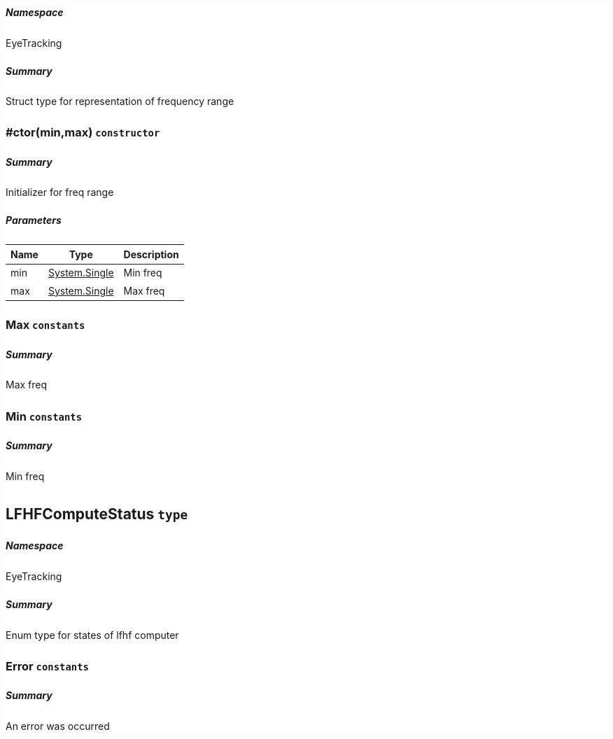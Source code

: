 ##### Namespace

EyeTracking

##### Summary

Struct type for representation of frequency range

<a name='M-EyeTracking-FrequencyRange-#ctor-System-Single,System-Single-'></a>
### #ctor(min,max) `constructor`

##### Summary

Initializer for freq range

##### Parameters

| Name | Type | Description |
| ---- | ---- | ----------- |
| min | [System.Single](http://msdn.microsoft.com/query/dev14.query?appId=Dev14IDEF1&l=EN-US&k=k:System.Single 'System.Single') | Min freq |
| max | [System.Single](http://msdn.microsoft.com/query/dev14.query?appId=Dev14IDEF1&l=EN-US&k=k:System.Single 'System.Single') | Max freq |

<a name='F-EyeTracking-FrequencyRange-Max'></a>
### Max `constants`

##### Summary

Max freq

<a name='F-EyeTracking-FrequencyRange-Min'></a>
### Min `constants`

##### Summary

Min freq

<a name='T-EyeTracking-LFHFComputeStatus'></a>
## LFHFComputeStatus `type`

##### Namespace

EyeTracking

##### Summary

Enum type for states of lfhf computer

<a name='F-EyeTracking-LFHFComputeStatus-Error'></a>
### Error `constants`

##### Summary

An error was occurred
